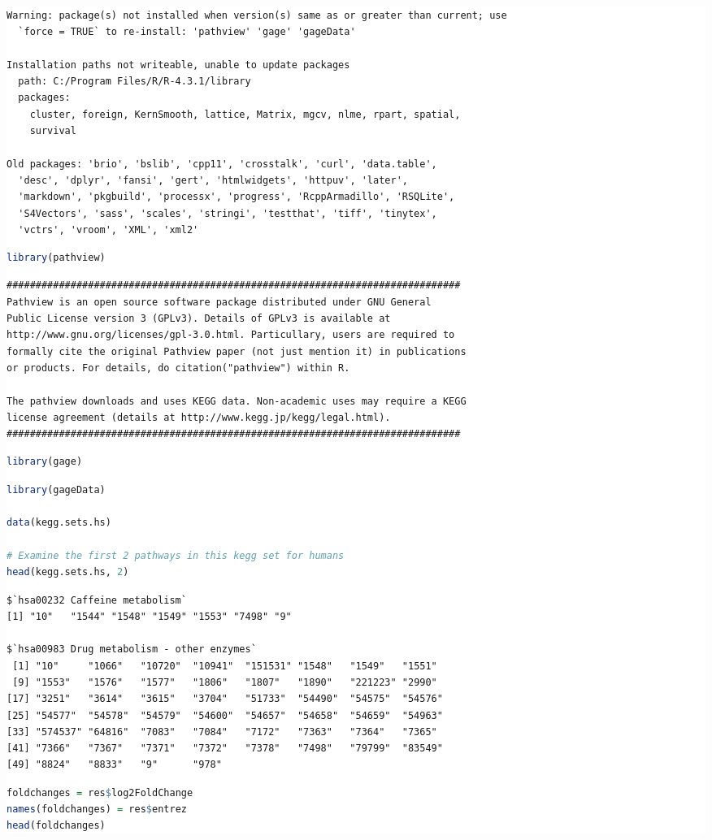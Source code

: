     Warning: package(s) not installed when version(s) same as or greater than current; use
      `force = TRUE` to re-install: 'pathview' 'gage' 'gageData'

    Installation paths not writeable, unable to update packages
      path: C:/Program Files/R/R-4.3.1/library
      packages:
        cluster, foreign, KernSmooth, lattice, Matrix, mgcv, nlme, rpart, spatial,
        survival

    Old packages: 'brio', 'bslib', 'cpp11', 'crosstalk', 'curl', 'data.table',
      'desc', 'dplyr', 'fansi', 'gert', 'htmlwidgets', 'httpuv', 'later',
      'markdown', 'pkgbuild', 'processx', 'progress', 'RcppArmadillo', 'RSQLite',
      'S4Vectors', 'sass', 'scales', 'stringi', 'testthat', 'tiff', 'tinytex',
      'vctrs', 'vroom', 'XML', 'xml2'

``` r
library(pathview)
```

    ##############################################################################
    Pathview is an open source software package distributed under GNU General
    Public License version 3 (GPLv3). Details of GPLv3 is available at
    http://www.gnu.org/licenses/gpl-3.0.html. Particullary, users are required to
    formally cite the original Pathview paper (not just mention it) in publications
    or products. For details, do citation("pathview") within R.

    The pathview downloads and uses KEGG data. Non-academic uses may require a KEGG
    license agreement (details at http://www.kegg.jp/kegg/legal.html).
    ##############################################################################

``` r
library(gage)
```

``` r
library(gageData)

data(kegg.sets.hs)

# Examine the first 2 pathways in this kegg set for humans
head(kegg.sets.hs, 2)
```

    $`hsa00232 Caffeine metabolism`
    [1] "10"   "1544" "1548" "1549" "1553" "7498" "9"   

    $`hsa00983 Drug metabolism - other enzymes`
     [1] "10"     "1066"   "10720"  "10941"  "151531" "1548"   "1549"   "1551"  
     [9] "1553"   "1576"   "1577"   "1806"   "1807"   "1890"   "221223" "2990"  
    [17] "3251"   "3614"   "3615"   "3704"   "51733"  "54490"  "54575"  "54576" 
    [25] "54577"  "54578"  "54579"  "54600"  "54657"  "54658"  "54659"  "54963" 
    [33] "574537" "64816"  "7083"   "7084"   "7172"   "7363"   "7364"   "7365"  
    [41] "7366"   "7367"   "7371"   "7372"   "7378"   "7498"   "79799"  "83549" 
    [49] "8824"   "8833"   "9"      "978"   

``` r
foldchanges = res$log2FoldChange
names(foldchanges) = res$entrez
head(foldchanges)
```
